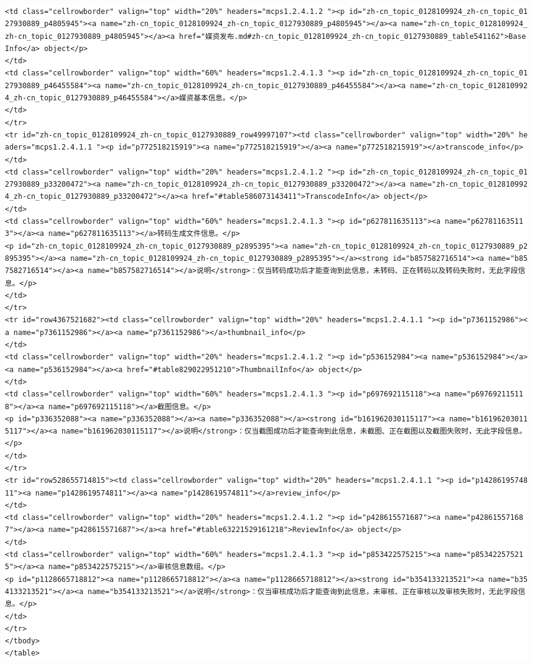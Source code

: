     <td class="cellrowborder" valign="top" width="20%" headers="mcps1.2.4.1.2 "><p id="zh-cn_topic_0128109924_zh-cn_topic_0127930889_p4805945"><a name="zh-cn_topic_0128109924_zh-cn_topic_0127930889_p4805945"></a><a name="zh-cn_topic_0128109924_zh-cn_topic_0127930889_p4805945"></a><a href="媒资发布.md#zh-cn_topic_0128109924_zh-cn_topic_0127930889_table541162">BaseInfo</a> object</p>
    </td>
    <td class="cellrowborder" valign="top" width="60%" headers="mcps1.2.4.1.3 "><p id="zh-cn_topic_0128109924_zh-cn_topic_0127930889_p46455584"><a name="zh-cn_topic_0128109924_zh-cn_topic_0127930889_p46455584"></a><a name="zh-cn_topic_0128109924_zh-cn_topic_0127930889_p46455584"></a>媒资基本信息。</p>
    </td>
    </tr>
    <tr id="zh-cn_topic_0128109924_zh-cn_topic_0127930889_row49997107"><td class="cellrowborder" valign="top" width="20%" headers="mcps1.2.4.1.1 "><p id="p772518215919"><a name="p772518215919"></a><a name="p772518215919"></a>transcode_info</p>
    </td>
    <td class="cellrowborder" valign="top" width="20%" headers="mcps1.2.4.1.2 "><p id="zh-cn_topic_0128109924_zh-cn_topic_0127930889_p33200472"><a name="zh-cn_topic_0128109924_zh-cn_topic_0127930889_p33200472"></a><a name="zh-cn_topic_0128109924_zh-cn_topic_0127930889_p33200472"></a><a href="#table586073143411">TranscodeInfo</a> object</p>
    </td>
    <td class="cellrowborder" valign="top" width="60%" headers="mcps1.2.4.1.3 "><p id="p627811635113"><a name="p627811635113"></a><a name="p627811635113"></a>转码生成文件信息。</p>
    <p id="zh-cn_topic_0128109924_zh-cn_topic_0127930889_p2895395"><a name="zh-cn_topic_0128109924_zh-cn_topic_0127930889_p2895395"></a><a name="zh-cn_topic_0128109924_zh-cn_topic_0127930889_p2895395"></a><strong id="b857582716514"><a name="b857582716514"></a><a name="b857582716514"></a>说明</strong>：仅当转码成功后才能查询到此信息，未转码、正在转码以及转码失败时，无此字段信息。</p>
    </td>
    </tr>
    <tr id="row4367521682"><td class="cellrowborder" valign="top" width="20%" headers="mcps1.2.4.1.1 "><p id="p7361152986"><a name="p7361152986"></a><a name="p7361152986"></a>thumbnail_info</p>
    </td>
    <td class="cellrowborder" valign="top" width="20%" headers="mcps1.2.4.1.2 "><p id="p536152984"><a name="p536152984"></a><a name="p536152984"></a><a href="#table829022951210">ThumbnailInfo</a> object</p>
    </td>
    <td class="cellrowborder" valign="top" width="60%" headers="mcps1.2.4.1.3 "><p id="p697692115118"><a name="p697692115118"></a><a name="p697692115118"></a>截图信息。</p>
    <p id="p336352088"><a name="p336352088"></a><a name="p336352088"></a><strong id="b161962030115117"><a name="b161962030115117"></a><a name="b161962030115117"></a>说明</strong>：仅当截图成功后才能查询到此信息，未截图、正在截图以及截图失败时，无此字段信息。</p>
    </td>
    </tr>
    <tr id="row528655714815"><td class="cellrowborder" valign="top" width="20%" headers="mcps1.2.4.1.1 "><p id="p1428619574811"><a name="p1428619574811"></a><a name="p1428619574811"></a>review_info</p>
    </td>
    <td class="cellrowborder" valign="top" width="20%" headers="mcps1.2.4.1.2 "><p id="p428615571687"><a name="p428615571687"></a><a name="p428615571687"></a><a href="#table63221529161218">ReviewInfo</a> object</p>
    </td>
    <td class="cellrowborder" valign="top" width="60%" headers="mcps1.2.4.1.3 "><p id="p853422575215"><a name="p853422575215"></a><a name="p853422575215"></a>审核信息数组。</p>
    <p id="p1128665718812"><a name="p1128665718812"></a><a name="p1128665718812"></a><strong id="b354133213521"><a name="b354133213521"></a><a name="b354133213521"></a>说明</strong>：仅当审核成功后才能查询到此信息，未审核、正在审核以及审核失败时，无此字段信息。</p>
    </td>
    </tr>
    </tbody>
    </table>
